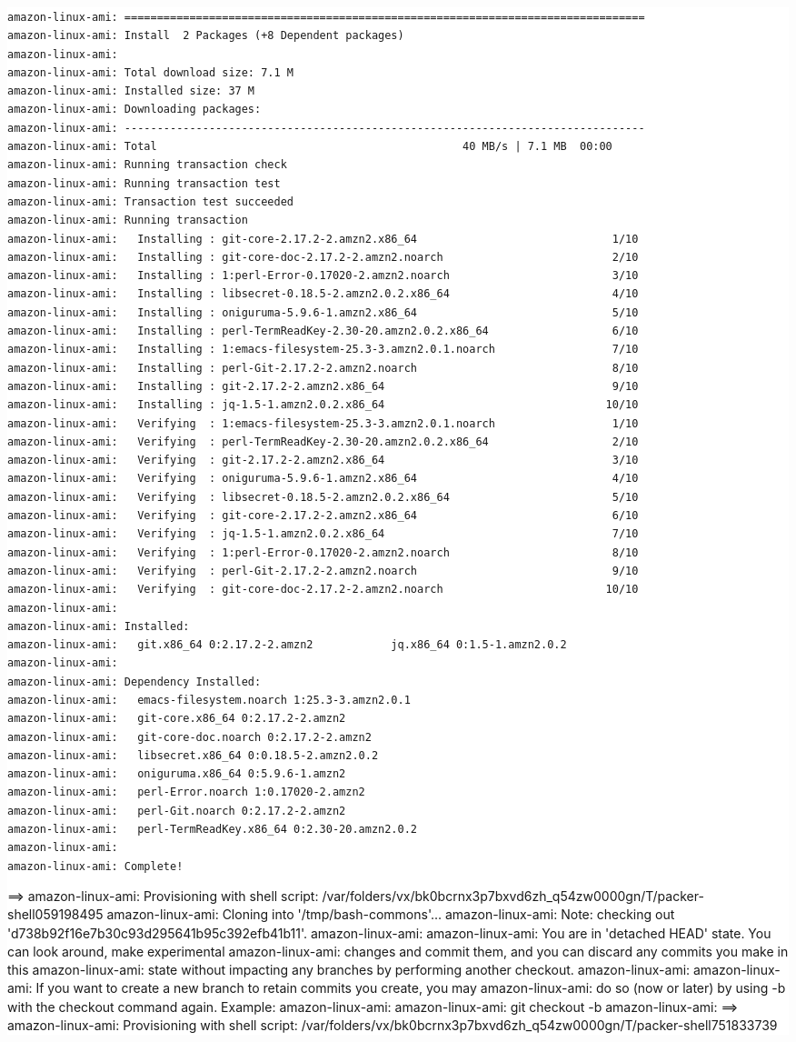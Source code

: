     amazon-linux-ami: ================================================================================
    amazon-linux-ami: Install  2 Packages (+8 Dependent packages)
    amazon-linux-ami:
    amazon-linux-ami: Total download size: 7.1 M
    amazon-linux-ami: Installed size: 37 M
    amazon-linux-ami: Downloading packages:
    amazon-linux-ami: --------------------------------------------------------------------------------
    amazon-linux-ami: Total                                               40 MB/s | 7.1 MB  00:00
    amazon-linux-ami: Running transaction check
    amazon-linux-ami: Running transaction test
    amazon-linux-ami: Transaction test succeeded
    amazon-linux-ami: Running transaction
    amazon-linux-ami:   Installing : git-core-2.17.2-2.amzn2.x86_64                              1/10
    amazon-linux-ami:   Installing : git-core-doc-2.17.2-2.amzn2.noarch                          2/10
    amazon-linux-ami:   Installing : 1:perl-Error-0.17020-2.amzn2.noarch                         3/10
    amazon-linux-ami:   Installing : libsecret-0.18.5-2.amzn2.0.2.x86_64                         4/10
    amazon-linux-ami:   Installing : oniguruma-5.9.6-1.amzn2.x86_64                              5/10
    amazon-linux-ami:   Installing : perl-TermReadKey-2.30-20.amzn2.0.2.x86_64                   6/10
    amazon-linux-ami:   Installing : 1:emacs-filesystem-25.3-3.amzn2.0.1.noarch                  7/10
    amazon-linux-ami:   Installing : perl-Git-2.17.2-2.amzn2.noarch                              8/10
    amazon-linux-ami:   Installing : git-2.17.2-2.amzn2.x86_64                                   9/10
    amazon-linux-ami:   Installing : jq-1.5-1.amzn2.0.2.x86_64                                  10/10
    amazon-linux-ami:   Verifying  : 1:emacs-filesystem-25.3-3.amzn2.0.1.noarch                  1/10
    amazon-linux-ami:   Verifying  : perl-TermReadKey-2.30-20.amzn2.0.2.x86_64                   2/10
    amazon-linux-ami:   Verifying  : git-2.17.2-2.amzn2.x86_64                                   3/10
    amazon-linux-ami:   Verifying  : oniguruma-5.9.6-1.amzn2.x86_64                              4/10
    amazon-linux-ami:   Verifying  : libsecret-0.18.5-2.amzn2.0.2.x86_64                         5/10
    amazon-linux-ami:   Verifying  : git-core-2.17.2-2.amzn2.x86_64                              6/10
    amazon-linux-ami:   Verifying  : jq-1.5-1.amzn2.0.2.x86_64                                   7/10
    amazon-linux-ami:   Verifying  : 1:perl-Error-0.17020-2.amzn2.noarch                         8/10
    amazon-linux-ami:   Verifying  : perl-Git-2.17.2-2.amzn2.noarch                              9/10
    amazon-linux-ami:   Verifying  : git-core-doc-2.17.2-2.amzn2.noarch                         10/10
    amazon-linux-ami:
    amazon-linux-ami: Installed:
    amazon-linux-ami:   git.x86_64 0:2.17.2-2.amzn2            jq.x86_64 0:1.5-1.amzn2.0.2
    amazon-linux-ami:
    amazon-linux-ami: Dependency Installed:
    amazon-linux-ami:   emacs-filesystem.noarch 1:25.3-3.amzn2.0.1
    amazon-linux-ami:   git-core.x86_64 0:2.17.2-2.amzn2
    amazon-linux-ami:   git-core-doc.noarch 0:2.17.2-2.amzn2
    amazon-linux-ami:   libsecret.x86_64 0:0.18.5-2.amzn2.0.2
    amazon-linux-ami:   oniguruma.x86_64 0:5.9.6-1.amzn2
    amazon-linux-ami:   perl-Error.noarch 1:0.17020-2.amzn2
    amazon-linux-ami:   perl-Git.noarch 0:2.17.2-2.amzn2
    amazon-linux-ami:   perl-TermReadKey.x86_64 0:2.30-20.amzn2.0.2
    amazon-linux-ami:
    amazon-linux-ami: Complete!
==> amazon-linux-ami: Provisioning with shell script: /var/folders/vx/bk0bcrnx3p7bxvd6zh_q54zw0000gn/T/packer-shell059198495
    amazon-linux-ami: Cloning into '/tmp/bash-commons'...
    amazon-linux-ami: Note: checking out 'd738b92f16e7b30c93d295641b95c392efb41b11'.
    amazon-linux-ami:
    amazon-linux-ami: You are in 'detached HEAD' state. You can look around, make experimental
    amazon-linux-ami: changes and commit them, and you can discard any commits you make in this
    amazon-linux-ami: state without impacting any branches by performing another checkout.
    amazon-linux-ami:
    amazon-linux-ami: If you want to create a new branch to retain commits you create, you may
    amazon-linux-ami: do so (now or later) by using -b with the checkout command again. Example:
    amazon-linux-ami:
    amazon-linux-ami:   git checkout -b <new-branch-name>
    amazon-linux-ami:
==> amazon-linux-ami: Provisioning with shell script: /var/folders/vx/bk0bcrnx3p7bxvd6zh_q54zw0000gn/T/packer-shell751833739